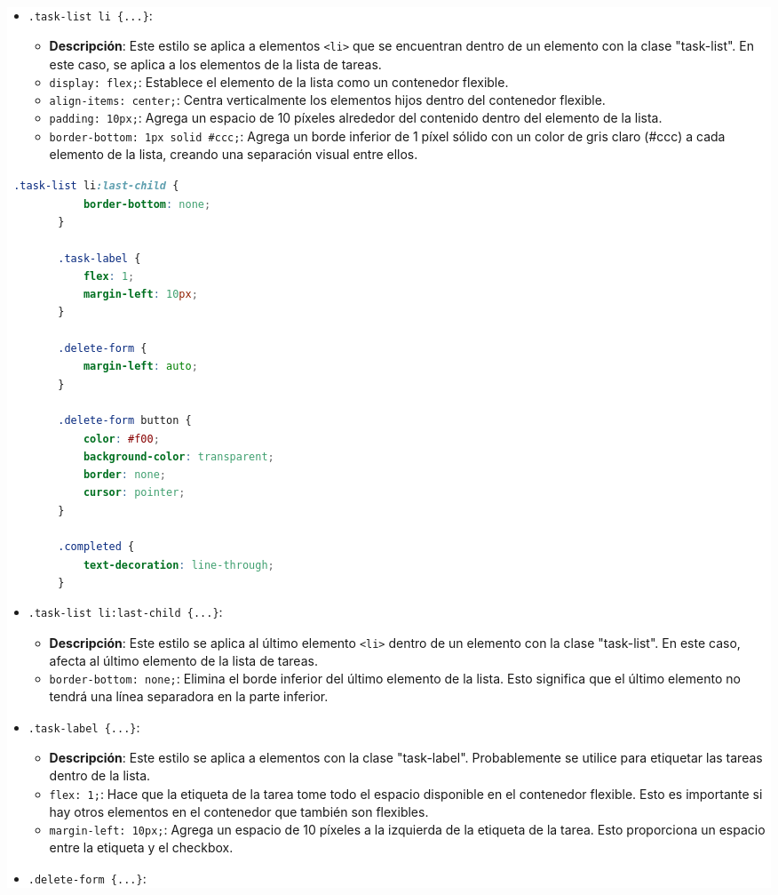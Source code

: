*  `.task-list li {...}`:

   - **Descripción**: Este estilo se aplica a elementos `<li>` que se encuentran dentro de un elemento con la clase "task-list". En este caso, se aplica a los elementos de la lista de tareas.
   - `display: flex;`: Establece el elemento de la lista como un contenedor flexible.
   - `align-items: center;`: Centra verticalmente los elementos hijos dentro del contenedor flexible.
   - `padding: 10px;`: Agrega un espacio de 10 píxeles alrededor del contenido dentro del elemento de la lista.
   - `border-bottom: 1px solid #ccc;`: Agrega un borde inferior de 1 píxel sólido con un color de gris claro (#ccc) a cada elemento de la lista, creando una separación visual entre ellos.

```css
 .task-list li:last-child {
            border-bottom: none;
        }

        .task-label {
            flex: 1;
            margin-left: 10px;
        }

        .delete-form {
            margin-left: auto;
        }

        .delete-form button {
            color: #f00;
            background-color: transparent;
            border: none;
            cursor: pointer;
        }

        .completed {
            text-decoration: line-through;
        }
```

* `.task-list li:last-child {...}`:

   - **Descripción**: Este estilo se aplica al último elemento `<li>` dentro de un elemento con la clase "task-list". En este caso, afecta al último elemento de la lista de tareas.
   - `border-bottom: none;`: Elimina el borde inferior del último elemento de la lista. Esto significa que el último elemento no tendrá una línea separadora en la parte inferior.

* `.task-label {...}`:

   - **Descripción**: Este estilo se aplica a elementos con la clase "task-label". Probablemente se utilice para etiquetar las tareas dentro de la lista.
   - `flex: 1;`: Hace que la etiqueta de la tarea tome todo el espacio disponible en el contenedor flexible. Esto es importante si hay otros elementos en el contenedor que también son flexibles.
   - `margin-left: 10px;`: Agrega un espacio de 10 píxeles a la izquierda de la etiqueta de la tarea. Esto proporciona un espacio entre la etiqueta y el checkbox.

* `.delete-form {...}`:

